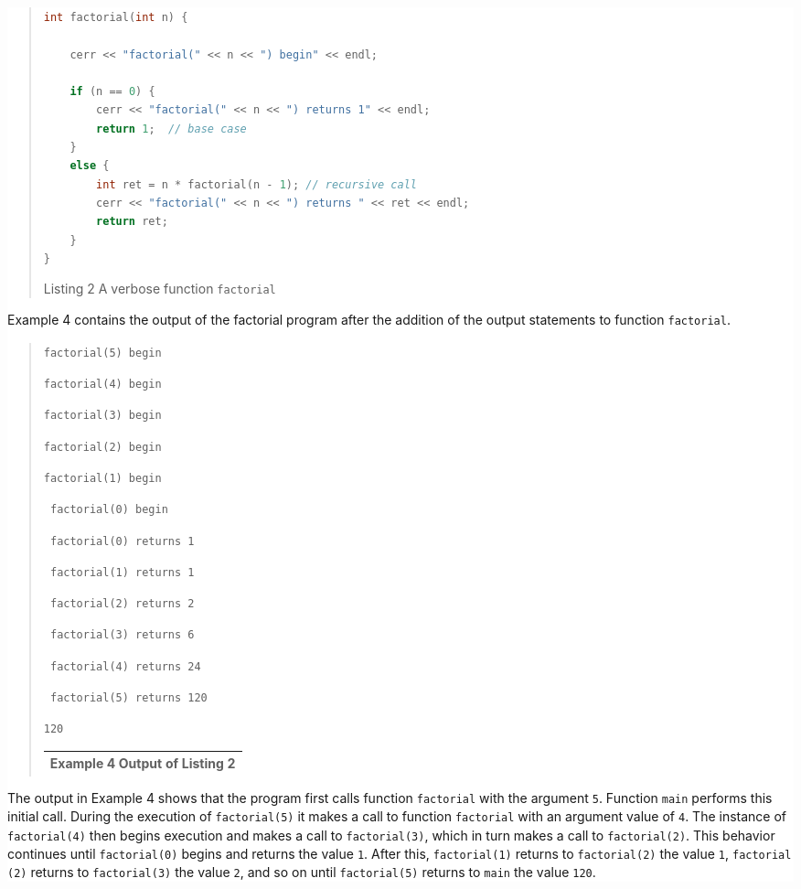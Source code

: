 > ```c++
> int factorial(int n) {
> 
>     cerr << "factorial(" << n << ") begin" << endl;
> 
>     if (n == 0) {
>         cerr << "factorial(" << n << ") returns 1" << endl;
>         return 1;  // base case
>     }
>     else {
>         int ret = n * factorial(n - 1); // recursive call
>         cerr << "factorial(" << n << ") returns " << ret << endl;
>         return ret;
>     }
> }
> ```
>
> Listing 2 A verbose function  `factorial`

Example 4 contains the output of the factorial program after the addition of  the output statements to function `factorial`.

> `factorial(5) begin `
>
> `factorial(4) begin `
>
> `factorial(3) begin`
>
> ` factorial(2) begin ` 
>
> `factorial(1) begin`
>
> ` factorial(0) begin` 
>
> ` factorial(0) returns 1` 
>
> ` factorial(1) returns 1` 
>
> ` factorial(2) returns 2` 
>
> ` factorial(3) returns 6` 
>
> ` factorial(4) returns 24` 
>
> ` factorial(5) returns 120` 
>
> ` 120 `
>
> | Example 4 Output of Listing 2 |
> | ----------------------------- |

The output in Example 4 shows that the program first calls function  `factorial` with the argument `5`. Function `main`  performs this initial call. During the execution of `factorial(5)` it  makes a call to function `factorial` with an argument value of  `4`. The instance of `factorial(4)` then begins execution and  makes a call to `factorial(3)`, which in turn makes a call to  `factorial(2)`. This behavior continues until  `factorial(0)` begins and returns the value `1`. After this,  `factorial(1)` returns to `factorial(2)` the value  `1`, `factorial(2)` returns to `factorial(3)` the  value `2`, and so on until `factorial(5)` returns to  `main` the value `120`. 
